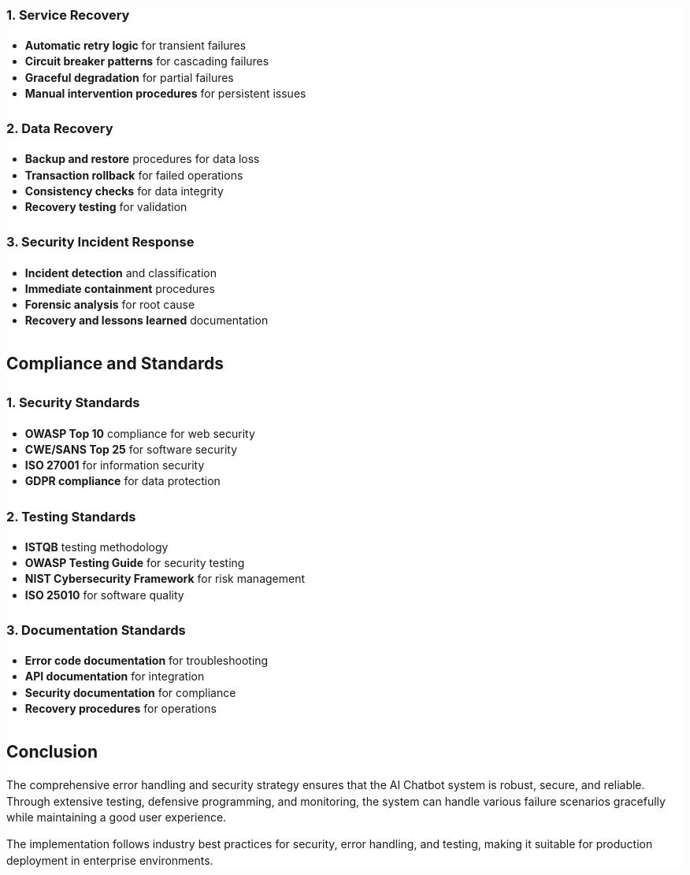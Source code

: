 ### 1. Service Recovery
- **Automatic retry logic** for transient failures
- **Circuit breaker patterns** for cascading failures
- **Graceful degradation** for partial failures
- **Manual intervention procedures** for persistent issues

### 2. Data Recovery
- **Backup and restore** procedures for data loss
- **Transaction rollback** for failed operations
- **Consistency checks** for data integrity
- **Recovery testing** for validation

### 3. Security Incident Response
- **Incident detection** and classification
- **Immediate containment** procedures
- **Forensic analysis** for root cause
- **Recovery and lessons learned** documentation

## Compliance and Standards

### 1. Security Standards
- **OWASP Top 10** compliance for web security
- **CWE/SANS Top 25** for software security
- **ISO 27001** for information security
- **GDPR compliance** for data protection

### 2. Testing Standards
- **ISTQB** testing methodology
- **OWASP Testing Guide** for security testing
- **NIST Cybersecurity Framework** for risk management
- **ISO 25010** for software quality

### 3. Documentation Standards
- **Error code documentation** for troubleshooting
- **API documentation** for integration
- **Security documentation** for compliance
- **Recovery procedures** for operations

## Conclusion

The comprehensive error handling and security strategy ensures that the AI Chatbot system is robust, secure, and reliable. Through extensive testing, defensive programming, and monitoring, the system can handle various failure scenarios gracefully while maintaining a good user experience.

The implementation follows industry best practices for security, error handling, and testing, making it suitable for production deployment in enterprise environments. 